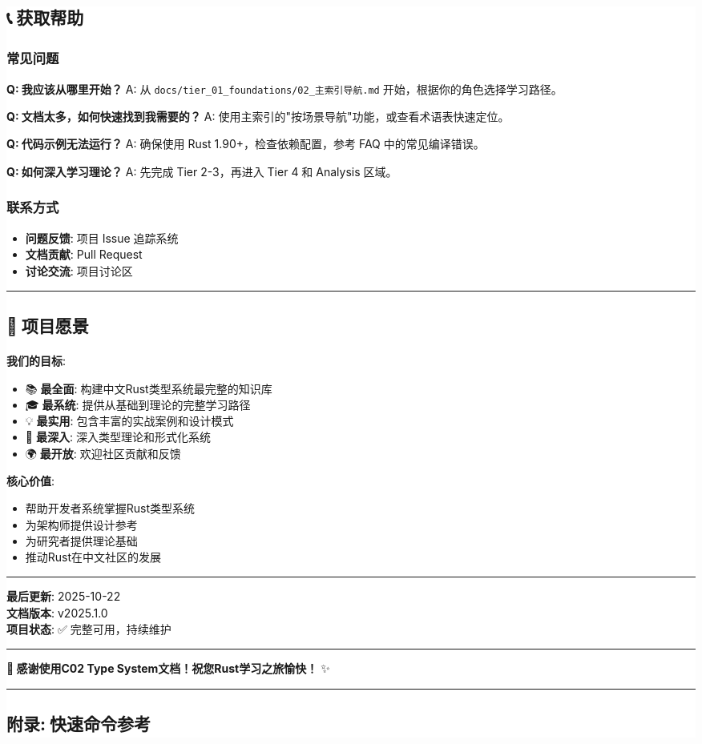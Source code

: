 ## 📞 获取帮助

### 常见问题

**Q: 我应该从哪里开始？**
A: 从 `docs/tier_01_foundations/02_主索引导航.md` 开始，根据你的角色选择学习路径。

**Q: 文档太多，如何快速找到我需要的？**
A: 使用主索引的"按场景导航"功能，或查看术语表快速定位。

**Q: 代码示例无法运行？**
A: 确保使用 Rust 1.90+，检查依赖配置，参考 FAQ 中的常见编译错误。

**Q: 如何深入学习理论？**
A: 先完成 Tier 2-3，再进入 Tier 4 和 Analysis 区域。

### 联系方式

- **问题反馈**: 项目 Issue 追踪系统
- **文档贡献**: Pull Request
- **讨论交流**: 项目讨论区

---

## 🎯 项目愿景

**我们的目标**:

- 📚 **最全面**: 构建中文Rust类型系统最完整的知识库
- 🎓 **最系统**: 提供从基础到理论的完整学习路径
- 💡 **最实用**: 包含丰富的实战案例和设计模式
- 🔬 **最深入**: 深入类型理论和形式化系统
- 🌍 **最开放**: 欢迎社区贡献和反馈

**核心价值**:

- 帮助开发者系统掌握Rust类型系统
- 为架构师提供设计参考
- 为研究者提供理论基础
- 推动Rust在中文社区的发展

---

**最后更新**: 2025-10-22  
**文档版本**: v2025.1.0  
**项目状态**: ✅ 完整可用，持续维护

---

**🦀 感谢使用C02 Type System文档！祝您Rust学习之旅愉快！** ✨

---

## 附录: 快速命令参考
